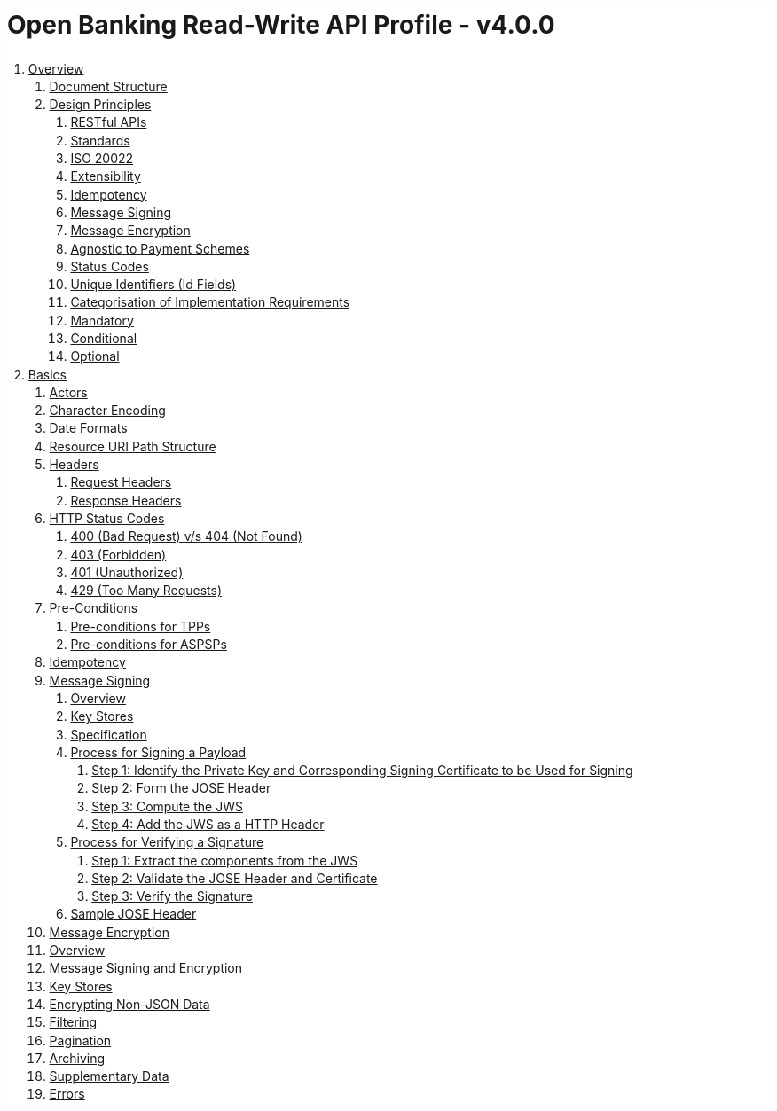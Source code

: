 # Open Banking Read-Write API Profile  - v4.0.0 

   1. [Overview](#overview)
      1. [Document Structure](#document-structure)
      2. [Design Principles](#design-principles)
         1. [RESTful APIs](#restful-apis)
         2. [Standards](#standards)
         3. [ISO 20022](#iso-20022)
         4. [Extensibility](#extensibility)
         5. [Idempotency](#idempotency)
         6. [Message Signing](#message-signing)
         7. [Message Encryption](#message-encryption)
         8. [Agnostic to Payment Schemes](#agnostic-to-payment-schemes)
         9. [Status Codes](#status-codes)
         10. [Unique Identifiers (Id Fields)](#unique-identifiers-id-fields)
         11. [Categorisation of Implementation Requirements](#categorisation-of-implementation-requirements)
            1. [Mandatory](#mandatory)
            2. [Conditional](#conditional)
            3. [Optional](#optional)
   2. [Basics](#basics)
      1. [Actors](#actors)
      2. [Character Encoding](#character-encoding)
      3. [Date Formats](#date-formats)
      4. [Resource URI Path Structure](#resource-uri-path-structure)
      5. [Headers](#headers)
         1. [Request Headers](#request-headers)
         2. [Response Headers](#response-headers)
      6. [HTTP Status Codes](#http-status-codes)
         1. [400 (Bad Request) v/s 404 (Not Found)](#_400-bad-request-v-s-404-not-found)
         2. [403 (Forbidden)](#_403-forbidden)
         3. [401 (Unauthorized)](#_401-unauthorized)
         4. [429 (Too Many Requests)](#_429-too-many-requests)
      7. [Pre-Conditions](#pre-conditions)
         1. [Pre-conditions for TPPs](#pre-conditions-for-tpps)
         2. [Pre-conditions for ASPSPs](#pre-conditions-for-aspsps)
      8. [Idempotency](#idempotency-2)
      9. [Message Signing](#message-signing-2)
         1. [Overview](#overview-2)
         2. [Key Stores](#key-stores)
         3. [Specification](#specification)
         4. [Process for Signing a Payload](#process-for-signing-a-payload)
            1. [Step 1: Identify the Private Key and Corresponding Signing Certificate to be Used for Signing](#step-1-identify-the-private-key-and-corresponding-signing-certificate-to-be-used-for-signing)
            2. [Step 2: Form the JOSE Header](#step-2-form-the-jose-header)
            3. [Step 3: Compute the JWS](#step-3-compute-the-jws)
            4. [Step 4: Add the JWS as a HTTP Header](#step-4-add-the-jws-as-a-http-header)
         5. [Process for Verifying a Signature](#process-for-verifying-a-signature)
            1. [Step 1: Extract the components from the JWS](#step-1-extract-the-components-from-the-jws)
            2. [Step 2: Validate the JOSE Header and Certificate](#step-2-validate-the-jose-header-and-certificate)
            3. [Step 3: Verify the Signature](#step-3-verify-the-signature)
         6. [Sample JOSE Header](#sample-jose-header)
      10. [Message Encryption](#message-encryption-2)
         1. [Overview](#overview-3)
         2. [Message Signing and Encryption](#message-signing-and-encryption)
         3. [Key Stores](#key-stores-2)
         4. [Encrypting Non-JSON Data](#encrypting-non-json-data)
      11. [Filtering](#filtering)
      12. [Pagination](#pagination)
      13. [Archiving](#archiving)
      14. [Supplementary Data](#supplementary-data)
      15. [Errors](#errors)